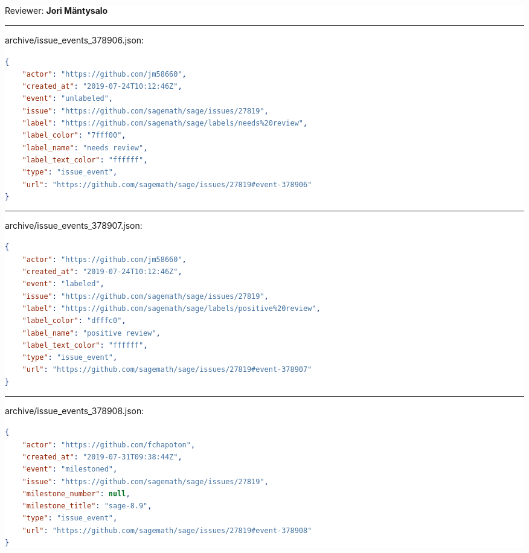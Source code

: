 Reviewer: **Jori Mäntysalo**



---

archive/issue_events_378906.json:
```json
{
    "actor": "https://github.com/jm58660",
    "created_at": "2019-07-24T10:12:46Z",
    "event": "unlabeled",
    "issue": "https://github.com/sagemath/sage/issues/27819",
    "label": "https://github.com/sagemath/sage/labels/needs%20review",
    "label_color": "7fff00",
    "label_name": "needs review",
    "label_text_color": "ffffff",
    "type": "issue_event",
    "url": "https://github.com/sagemath/sage/issues/27819#event-378906"
}
```



---

archive/issue_events_378907.json:
```json
{
    "actor": "https://github.com/jm58660",
    "created_at": "2019-07-24T10:12:46Z",
    "event": "labeled",
    "issue": "https://github.com/sagemath/sage/issues/27819",
    "label": "https://github.com/sagemath/sage/labels/positive%20review",
    "label_color": "dfffc0",
    "label_name": "positive review",
    "label_text_color": "ffffff",
    "type": "issue_event",
    "url": "https://github.com/sagemath/sage/issues/27819#event-378907"
}
```



---

archive/issue_events_378908.json:
```json
{
    "actor": "https://github.com/fchapoton",
    "created_at": "2019-07-31T09:38:44Z",
    "event": "milestoned",
    "issue": "https://github.com/sagemath/sage/issues/27819",
    "milestone_number": null,
    "milestone_title": "sage-8.9",
    "type": "issue_event",
    "url": "https://github.com/sagemath/sage/issues/27819#event-378908"
}
```
